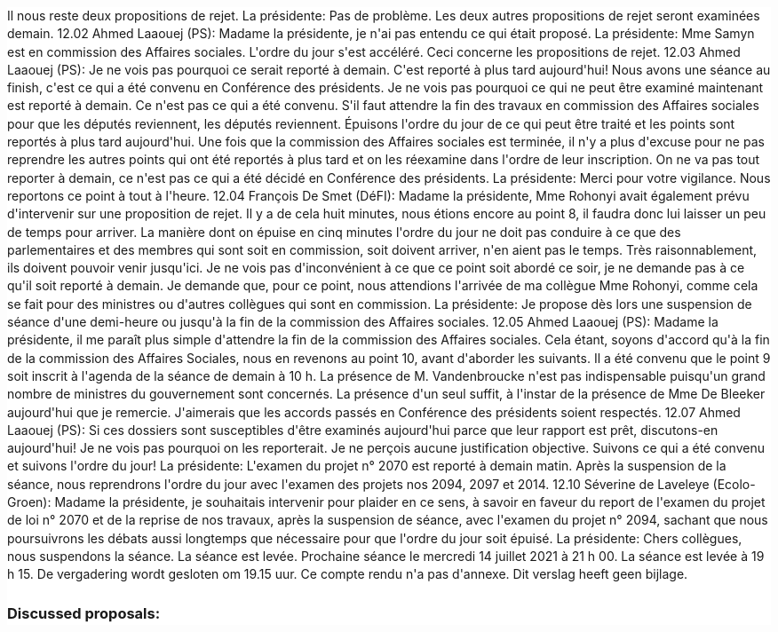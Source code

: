 Il nous reste deux propositions de rejet. La présidente: Pas de problème. Les deux autres propositions de rejet seront examinées demain. 12.02 Ahmed Laaouej (PS): Madame la présidente, je n'ai pas entendu ce qui était proposé. La présidente: Mme Samyn est en commission des Affaires sociales. L'ordre du jour s'est accéléré. Ceci concerne les propositions de rejet. 12.03 Ahmed Laaouej (PS): Je ne vois pas pourquoi ce serait reporté à demain. C'est reporté à plus tard aujourd'hui! Nous avons une séance au finish, c'est ce qui a été convenu en Conférence des présidents. Je ne vois pas pourquoi ce qui ne peut être examiné maintenant est reporté à demain. Ce n'est pas ce qui a été convenu. S'il faut attendre la fin des travaux en commission des Affaires sociales pour que les députés reviennent, les députés reviennent. Épuisons l'ordre du jour de ce qui peut être traité et les points sont reportés à plus tard aujourd'hui. Une fois que la commission des Affaires sociales est terminée, il n'y a plus d'excuse pour ne pas reprendre les autres points qui ont été reportés à plus tard et on les réexamine dans l'ordre de leur inscription. On ne va pas tout reporter à demain, ce n'est pas ce qui a été décidé en Conférence des présidents. La présidente: Merci pour votre vigilance. Nous reportons ce point à tout à l'heure. 12.04 François De Smet (DéFI): Madame la présidente, Mme Rohonyi avait également prévu d'intervenir sur une proposition de rejet. Il y a de cela huit minutes, nous étions encore au point 8, il faudra donc lui laisser un peu de temps pour arriver. La manière dont on épuise en cinq minutes l'ordre du jour ne doit pas conduire à ce que des parlementaires et des membres qui sont soit en commission, soit doivent arriver, n'en aient pas le temps. Très raisonnablement, ils doivent pouvoir venir jusqu'ici. Je ne vois pas d'inconvénient à ce que ce point soit abordé ce soir, je ne demande pas à ce qu'il soit reporté à demain. Je demande que, pour ce point, nous attendions l'arrivée de ma collègue Mme Rohonyi, comme cela se fait pour des ministres ou d'autres collègues qui sont en commission. La présidente: Je propose dès lors une suspension de séance d'une demi-heure ou jusqu'à la fin de la commission des Affaires sociales. 12.05 Ahmed Laaouej (PS): Madame la présidente, il me paraît plus simple d'attendre la fin de la commission des Affaires sociales. Cela étant, soyons d'accord qu'à la fin de la commission des Affaires Sociales, nous en revenons au point 10, avant d'aborder les suivants. Il a été convenu que le point 9 soit inscrit à l'agenda de la séance de demain à 10 h. La présence de M. Vandenbroucke n'est pas indispensable puisqu'un grand nombre de ministres du gouvernement sont concernés. La présence d'un seul suffit, à l'instar de la présence de Mme De Bleeker aujourd'hui que je remercie. J'aimerais que les accords passés en Conférence des présidents soient respectés. 12.07 Ahmed Laaouej (PS): Si ces dossiers sont susceptibles d'être examinés aujourd'hui parce que leur rapport est prêt, discutons-en aujourd'hui! Je ne vois pas pourquoi on les reporterait. Je ne perçois aucune justification objective. Suivons ce qui a été convenu et suivons l'ordre du jour! La présidente: L'examen du projet n° 2070 est reporté à demain matin. Après la suspension de la séance, nous reprendrons l'ordre du jour avec l'examen des projets nos 2094, 2097 et 2014. 12.10 Séverine de Laveleye (Ecolo-Groen): Madame la présidente, je souhaitais intervenir pour plaider en ce sens, à savoir en faveur du report de l'examen du projet de loi n° 2070 et de la reprise de nos travaux, après la suspension de séance, avec l'examen du projet n° 2094, sachant que nous poursuivrons les débats aussi longtemps que nécessaire pour que l'ordre du jour soit épuisé. La présidente: Chers collègues, nous suspendons la séance. La séance est levée. Prochaine séance le mercredi 14 juillet 2021 à 21 h 00. La séance est levée à 19 h 15. De vergadering wordt gesloten om 19.15 uur. Ce compte rendu n'a pas d'annexe. Dit verslag heeft geen bijlage.



### Discussed proposals:

